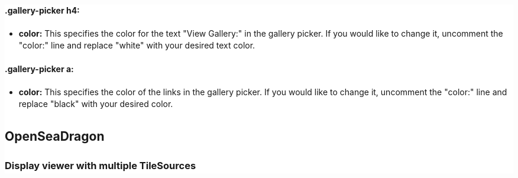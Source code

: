 #### .gallery-picker h4:
- **color:** This specifies the color for the text "View Gallery:" in the gallery picker.  If you would like to change it, uncomment the "color:" line and replace "white" with your desired text color.

#### .gallery-picker a:
- **color:** This specifies the color of the links in the gallery picker.  If you would like to change it, uncomment the "color:" line and replace "black" with your desired color.


## OpenSeaDragon

### Display viewer with multiple TileSources


